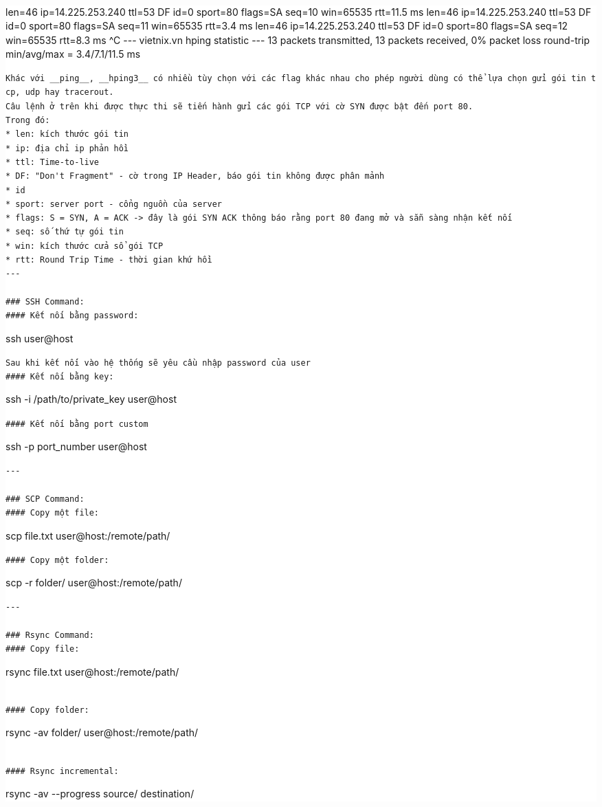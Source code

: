 len=46 ip=14.225.253.240 ttl=53 DF id=0 sport=80 flags=SA seq=10 win=65535 rtt=11.5 ms
len=46 ip=14.225.253.240 ttl=53 DF id=0 sport=80 flags=SA seq=11 win=65535 rtt=3.4 ms
len=46 ip=14.225.253.240 ttl=53 DF id=0 sport=80 flags=SA seq=12 win=65535 rtt=8.3 ms
^C
--- vietnix.vn hping statistic ---
13 packets transmitted, 13 packets received, 0% packet loss
round-trip min/avg/max = 3.4/7.1/11.5 ms
```
Khác với __ping__, __hping3__ có nhiều tùy chọn với các flag khác nhau cho phép người dùng có thể lựa chọn gửi gói tin tcp, udp hay tracerout.  
Câu lệnh ở trên khi được thực thi sẽ tiến hành gửi các gói TCP với cờ SYN được bật đến port 80.  
Trong đó:
* len: kích thước gói tin
* ip: địa chỉ ip phản hồi
* ttl: Time-to-live
* DF: "Don't Fragment" - cờ trong IP Header, báo gói tin không được phân mảnh
* id
* sport: server port - cổng nguồn của server
* flags: S = SYN, A = ACK -> đây là gói SYN ACK thông báo rằng port 80 đang mở và sẵn sàng nhận kết nối
* seq: số thứ tự gói tin
* win: kích thước cửa sổ gói TCP
* rtt: Round Trip Time - thời gian khứ hồi 
---

### SSH Command:
#### Kết nối bằng password: 
```
ssh user@host
```
Sau khi kết nối vào hệ thống sẽ yêu cầu nhập password của user
#### Kết nối bằng key:
```
ssh -i /path/to/private_key user@host
```
#### Kết nối bằng port custom
```
ssh -p port_number user@host
```
---

### SCP Command:
#### Copy một file:
```
scp file.txt user@host:/remote/path/
```
#### Copy một folder:
```
scp -r folder/ user@host:/remote/path/
```
---

### Rsync Command:
#### Copy file:
```
rsync file.txt user@host:/remote/path/
```

#### Copy folder:
```
rsync -av folder/ user@host:/remote/path/
```

#### Rsync incremental:
```
rsync -av --progress source/ destination/
```
```